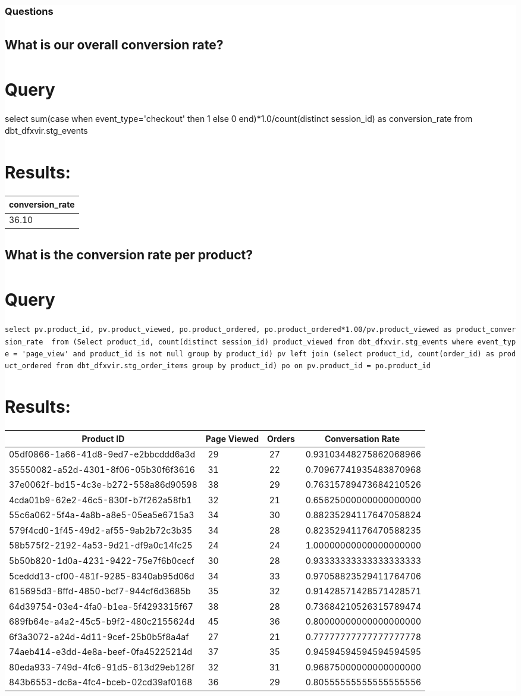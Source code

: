 ### Questions 

## What is our overall conversion rate?
# Query
select sum(case when event_type='checkout' then 1 else 0 end)*1.0/count(distinct session_id) as conversion_rate from dbt_dfxvir.stg_events

# Results:

| conversion_rate |
|----------------|
|    36.10      |

## What is the conversion rate per product?
# Query
`select pv.product_id, pv.product_viewed, po.product_ordered, po.product_ordered*1.00/pv.product_viewed as product_conversion_rate  from
(Select product_id, count(distinct session_id) product_viewed from dbt_dfxvir.stg_events
where event_type = 'page_view' and product_id is not null
group by product_id) pv left join
(select product_id, count(order_id) as product_ordered from dbt_dfxvir.stg_order_items
group by product_id) po
on pv.product_id = po.product_id`


# Results:
| Product ID | Page Viewed | Orders | Conversation Rate |
| ------------------------------------ | --- | --- | ----------------------- |
| 05df0866-1a66-41d8-9ed7-e2bbcddd6a3d |  29 |  27 |  0.93103448275862068966 |
| 35550082-a52d-4301-8f06-05b30f6f3616 |  31 |  22 |  0.70967741935483870968 |
| 37e0062f-bd15-4c3e-b272-558a86d90598 |  38 |  29 |  0.76315789473684210526 |
| 4cda01b9-62e2-46c5-830f-b7f262a58fb1 |  32 |  21 |  0.65625000000000000000 |
| 55c6a062-5f4a-4a8b-a8e5-05ea5e6715a3 |  34 |  30 |  0.88235294117647058824 |
| 579f4cd0-1f45-49d2-af55-9ab2b72c3b35 |  34 |  28 |  0.82352941176470588235 |
| 58b575f2-2192-4a53-9d21-df9a0c14fc25 |  24 |  24 |  1.00000000000000000000 |
| 5b50b820-1d0a-4231-9422-75e7f6b0cecf |  30 |  28 |  0.93333333333333333333 |
| 5ceddd13-cf00-481f-9285-8340ab95d06d |  34 |  33 |  0.97058823529411764706 |
| 615695d3-8ffd-4850-bcf7-944cf6d3685b |  35 |  32 |  0.91428571428571428571 |
| 64d39754-03e4-4fa0-b1ea-5f4293315f67 |  38 |  28 |  0.73684210526315789474 |
| 689fb64e-a4a2-45c5-b9f2-480c2155624d |  45 |  36 |  0.80000000000000000000 |
| 6f3a3072-a24d-4d11-9cef-25b0b5f8a4af |  27 |  21 |  0.77777777777777777778 |
| 74aeb414-e3dd-4e8a-beef-0fa45225214d |  37 |  35 |  0.94594594594594594595 |
| 80eda933-749d-4fc6-91d5-613d29eb126f |  32 |  31 |  0.96875000000000000000 |
| 843b6553-dc6a-4fc4-bceb-02cd39af0168 |  36 |  29 |  0.80555555555555555556 |